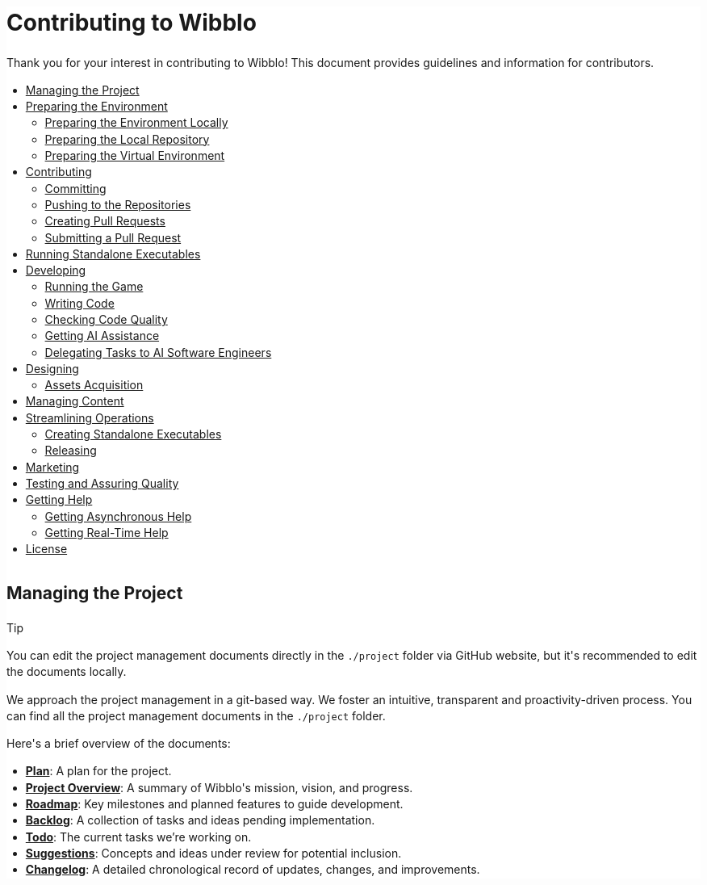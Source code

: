 # Contributing to Wibblo 

Thank you for your interest in contributing to Wibblo! This document provides guidelines and information for contributors.

- [Managing the Project](#managing-the-project)
- [Preparing the Environment](#preparing-the-environment)
  - [Preparing the Environment Locally](#preparing-the-environment-locally)
  - [Preparing the Local Repository](#preparing-the-local-repository)
  - [Preparing the Virtual Environment](#preparing-the-virtual-environment)
- [Contributing](#contributing)
  - [Committing](#committing)
  - [Pushing to the Repositories](#pushing-to-the-repositories)
  - [Creating Pull Requests](#creating-pull-requests)
  - [Submitting a Pull Request](#submitting-a-pull-request)
- [Running Standalone Executables](#running-standalone-executables)
- [Developing](#developing)
  - [Running the Game](#running-the-game)
  - [Writing Code](#writing-code)
  - [Checking Code Quality](#checking-code-quality)
  - [Getting AI Assistance](#getting-ai-assistance)
  - [Delegating Tasks to AI Software Engineers](#delegating-tasks-to-ai-software-engineers)
- [Designing](#designing)
  - [Assets Acquisition](#assets-acquisition)
- [Managing Content](#managing-content)
- [Streamlining Operations](#streamlining-operations)
  - [Creating Standalone Executables](#creating-standalone-executables)
  - [Releasing](#releasing)
- [Marketing](#marketing)
- [Testing and Assuring Quality](#testing-and-assuring-quality)
- [Getting Help](#getting-help)
  - [Getting Asynchronous Help](#getting-asynchronous-help)
  - [Getting Real-Time Help](#getting-real-time-help)
- [License](#license)

## Managing the Project

> [!TIP]
> You can edit the project management documents directly in the `./project` folder via GitHub website, but it's recommended to edit the documents locally.

We approach the project management in a git-based way. We foster an intuitive, transparent and proactivity-driven process. You can find all the project management documents in the `./project` folder.

Here's a brief overview of the documents:

- **[Plan](/project/PLAN.md)**: A plan for the project.
- **[Project Overview](/project/OVERVIEW.md)**: A summary of Wibblo's mission, vision, and progress.
- **[Roadmap](/project/ROADMAP.md)**: Key milestones and planned features to guide development.
- **[Backlog](/project/BACKLOG.md)**: A collection of tasks and ideas pending implementation.
- **[Todo](/project/TODO.md)**: The current tasks we’re working on.
- **[Suggestions](/project/SUGGESTIONS.md)**: Concepts and ideas under review for potential inclusion.
- **[Changelog](/project/CHANGELOG.md)**: A detailed chronological record of updates, changes, and improvements.
